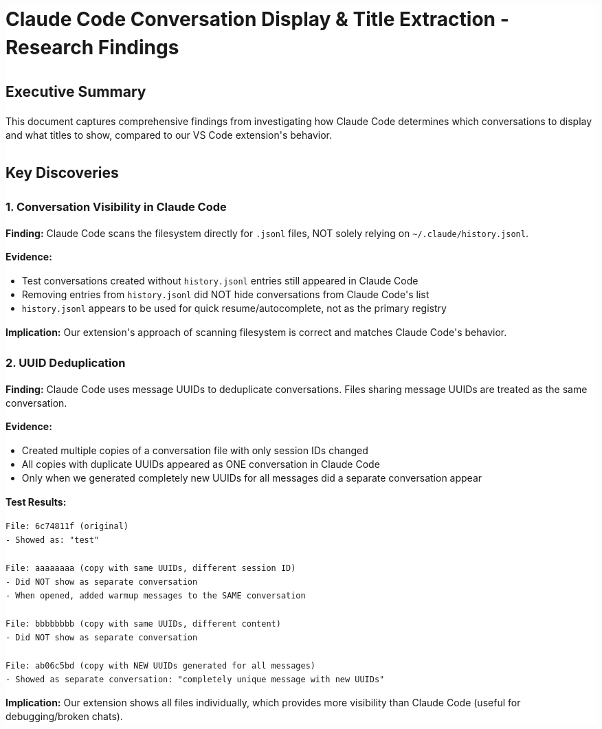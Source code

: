 # Claude Code Conversation Display & Title Extraction - Research Findings

## Executive Summary

This document captures comprehensive findings from investigating how Claude Code determines which conversations to display and what titles to show, compared to our VS Code extension's behavior.

## Key Discoveries

### 1. Conversation Visibility in Claude Code

**Finding:** Claude Code scans the filesystem directly for `.jsonl` files, NOT solely relying on `~/.claude/history.jsonl`.

**Evidence:**
- Test conversations created without `history.jsonl` entries still appeared in Claude Code
- Removing entries from `history.jsonl` did NOT hide conversations from Claude Code's list
- `history.jsonl` appears to be used for quick resume/autocomplete, not as the primary registry

**Implication:** Our extension's approach of scanning filesystem is correct and matches Claude Code's behavior.

### 2. UUID Deduplication

**Finding:** Claude Code uses message UUIDs to deduplicate conversations. Files sharing message UUIDs are treated as the same conversation.

**Evidence:**
- Created multiple copies of a conversation file with only session IDs changed
- All copies with duplicate UUIDs appeared as ONE conversation in Claude Code
- Only when we generated completely new UUIDs for all messages did a separate conversation appear

**Test Results:**
```
File: 6c74811f (original)
- Showed as: "test"

File: aaaaaaaa (copy with same UUIDs, different session ID)
- Did NOT show as separate conversation
- When opened, added warmup messages to the SAME conversation

File: bbbbbbbb (copy with same UUIDs, different content)
- Did NOT show as separate conversation

File: ab06c5bd (copy with NEW UUIDs generated for all messages)
- Showed as separate conversation: "completely unique message with new UUIDs"
```

**Implication:** Our extension shows all files individually, which provides more visibility than Claude Code (useful for debugging/broken chats).
